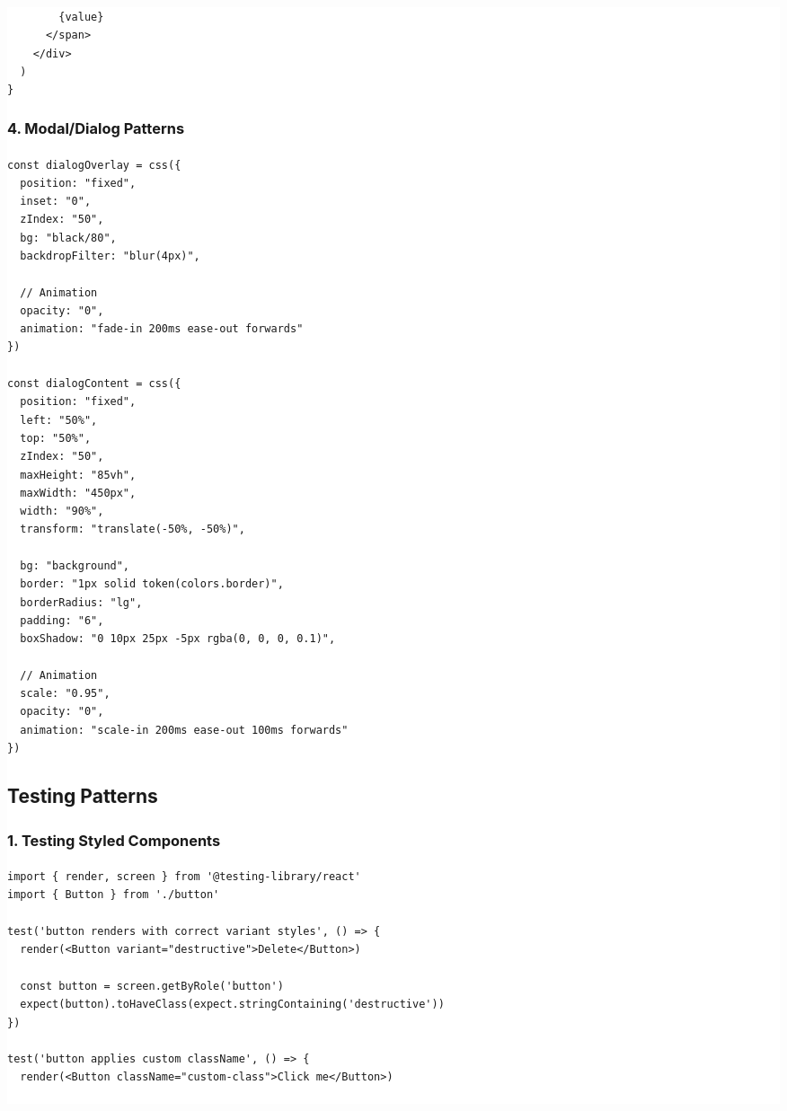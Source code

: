```tsx
        {value}
      </span>
    </div>
  )
}
```

### 4. Modal/Dialog Patterns

```tsx
const dialogOverlay = css({
  position: "fixed",
  inset: "0",
  zIndex: "50",
  bg: "black/80",
  backdropFilter: "blur(4px)",
  
  // Animation
  opacity: "0",
  animation: "fade-in 200ms ease-out forwards"
})

const dialogContent = css({
  position: "fixed",
  left: "50%",
  top: "50%",
  zIndex: "50",
  maxHeight: "85vh",
  maxWidth: "450px",
  width: "90%",
  transform: "translate(-50%, -50%)",
  
  bg: "background",
  border: "1px solid token(colors.border)",
  borderRadius: "lg",
  padding: "6",
  boxShadow: "0 10px 25px -5px rgba(0, 0, 0, 0.1)",
  
  // Animation
  scale: "0.95",
  opacity: "0",
  animation: "scale-in 200ms ease-out 100ms forwards"
})
```

## Testing Patterns

### 1. Testing Styled Components

```tsx
import { render, screen } from '@testing-library/react'
import { Button } from './button'

test('button renders with correct variant styles', () => {
  render(<Button variant="destructive">Delete</Button>)
  
  const button = screen.getByRole('button')
  expect(button).toHaveClass(expect.stringContaining('destructive'))
})

test('button applies custom className', () => {
  render(<Button className="custom-class">Click me</Button>)
  
```